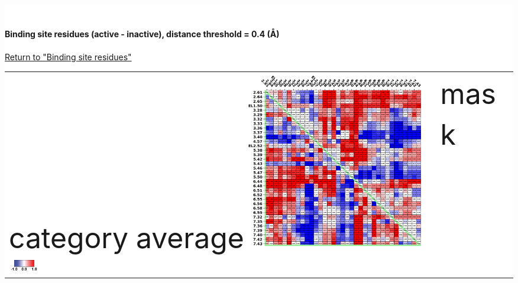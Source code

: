 <a name="bsi_matrixbinding_site_residues0_4"></a><br>
#### Binding site residues (active - inactive), distance threshold = 0.4 (Å)<br>
[Return to "Binding site residues"](#Binding-site-residues)<br>
<table><tr>
<td><font size ="20">category average</font>
<img src="../../aminergic_receptors_2023-03/heatmaps_aminergic/dopaminergic/subfamily_bsi_matrix/combine_bsi_matrix_norm_cutoff_0.4.png" alt="drawing" width="300"/>
<img src="color_ramp.png" alt="drawing" width="50"/></td>
<td><font size ="20">mask</font>